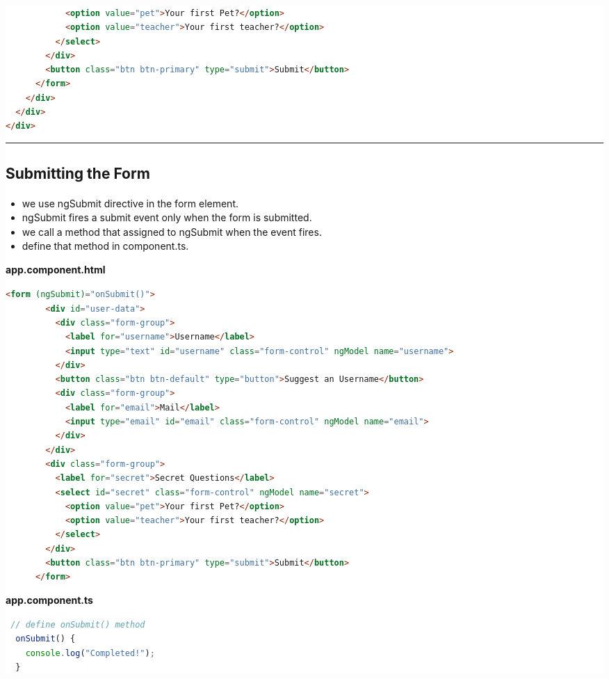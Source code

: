 ```html
            <option value="pet">Your first Pet?</option>
            <option value="teacher">Your first teacher?</option>
          </select>
        </div>
        <button class="btn btn-primary" type="submit">Submit</button>
      </form>
    </div>
  </div>
</div>

```
---

## Submitting the Form 

- we use ngSubmit directive in the form element.
- ngSubmit fires a submit event only when the form is submitted.
- we call a method that assigned to ngSubmit when the event fires.
- define that method in component.ts.


**app.component.html**
```html
<form (ngSubmit)="onSubmit()">
        <div id="user-data">
          <div class="form-group">
            <label for="username">Username</label>
            <input type="text" id="username" class="form-control" ngModel name="username">
          </div>
          <button class="btn btn-default" type="button">Suggest an Username</button>
          <div class="form-group">
            <label for="email">Mail</label>
            <input type="email" id="email" class="form-control" ngModel name="email">
          </div>
        </div>
        <div class="form-group">
          <label for="secret">Secret Questions</label>
          <select id="secret" class="form-control" ngModel name="secret">
            <option value="pet">Your first Pet?</option>
            <option value="teacher">Your first teacher?</option>
          </select>
        </div>
        <button class="btn btn-primary" type="submit">Submit</button>
      </form>

```
**app.component.ts**

```typescript
 // define onSubmit() method
  onSubmit() {
    console.log("Completed!");
  }
```
